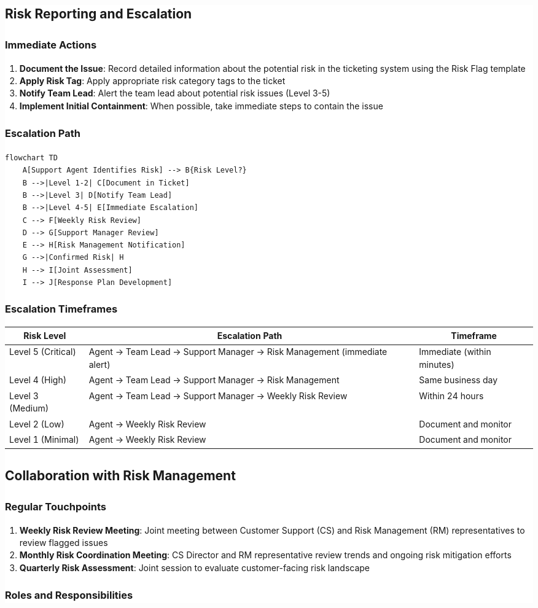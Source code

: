 ## Risk Reporting and Escalation

### Immediate Actions

1. **Document the Issue**: Record detailed information about the potential risk in the ticketing system using the Risk Flag template
2. **Apply Risk Tag**: Apply appropriate risk category tags to the ticket
3. **Notify Team Lead**: Alert the team lead about potential risk issues (Level 3-5)
4. **Implement Initial Containment**: When possible, take immediate steps to contain the issue

### Escalation Path

```mermaid
flowchart TD
    A[Support Agent Identifies Risk] --> B{Risk Level?}
    B -->|Level 1-2| C[Document in Ticket]
    B -->|Level 3| D[Notify Team Lead]
    B -->|Level 4-5| E[Immediate Escalation]
    C --> F[Weekly Risk Review]
    D --> G[Support Manager Review]
    E --> H[Risk Management Notification]
    G -->|Confirmed Risk| H
    H --> I[Joint Assessment]
    I --> J[Response Plan Development]
```

### Escalation Timeframes

| Risk Level | Escalation Path | Timeframe |
|------------|-----------------|-----------|
| Level 5 (Critical) | Agent → Team Lead → Support Manager → Risk Management (immediate alert) | Immediate (within minutes) |
| Level 4 (High) | Agent → Team Lead → Support Manager → Risk Management | Same business day |
| Level 3 (Medium) | Agent → Team Lead → Support Manager → Weekly Risk Review | Within 24 hours |
| Level 2 (Low) | Agent → Weekly Risk Review | Document and monitor |
| Level 1 (Minimal) | Agent → Weekly Risk Review | Document and monitor |

## Collaboration with Risk Management

### Regular Touchpoints

1. **Weekly Risk Review Meeting**: Joint meeting between Customer Support (CS) and Risk Management (RM) representatives to review flagged issues
2. **Monthly Risk Coordination Meeting**: CS Director and RM representative review trends and ongoing risk mitigation efforts
3. **Quarterly Risk Assessment**: Joint session to evaluate customer-facing risk landscape

### Roles and Responsibilities
